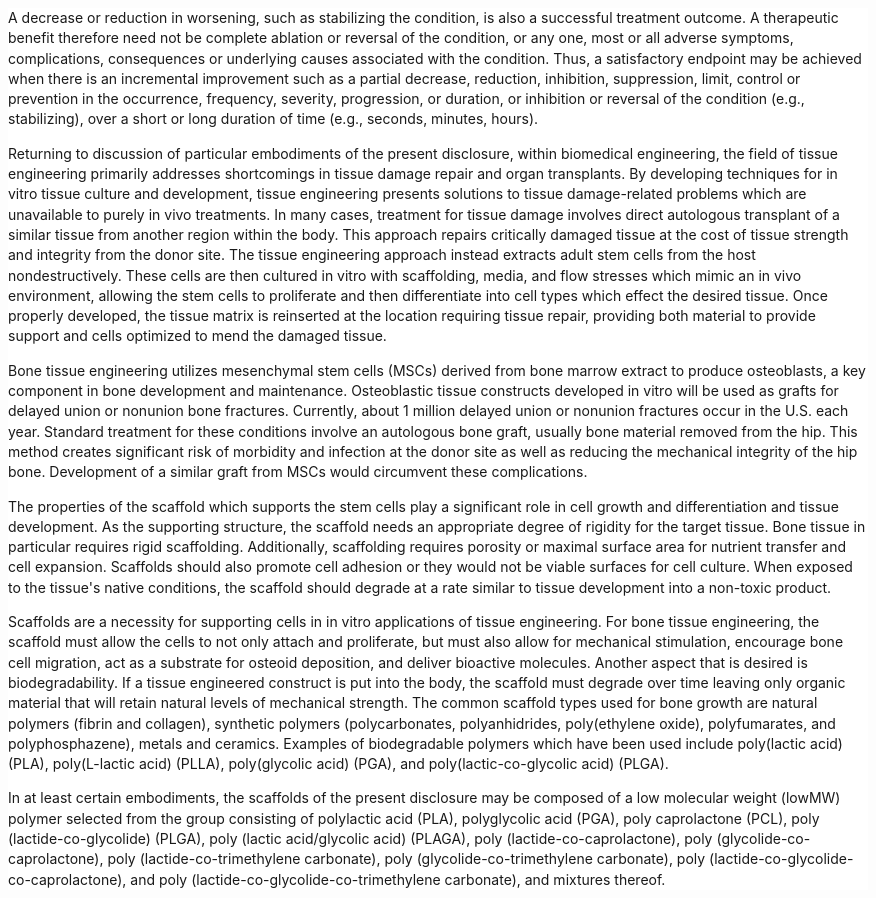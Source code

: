 A decrease or reduction in worsening, such as stabilizing the condition, is also a successful treatment outcome. A therapeutic benefit therefore need not be complete ablation or reversal of the condition, or any one, most or all adverse symptoms, complications, consequences or underlying causes associated with the condition. Thus, a satisfactory endpoint may be achieved when there is an incremental improvement such as a partial decrease, reduction, inhibition, suppression, limit, control or prevention in the occurrence, frequency, severity, progression, or duration, or inhibition or reversal of the condition (e.g., stabilizing), over a short or long duration of time (e.g., seconds, minutes, hours).

Returning to discussion of particular embodiments of the present disclosure, within biomedical engineering, the field of tissue engineering primarily addresses shortcomings in tissue damage repair and organ transplants. By developing techniques for in vitro tissue culture and development, tissue engineering presents solutions to tissue damage-related problems which are unavailable to purely in vivo treatments. In many cases, treatment for tissue damage involves direct autologous transplant of a similar tissue from another region within the body. This approach repairs critically damaged tissue at the cost of tissue strength and integrity from the donor site. The tissue engineering approach instead extracts adult stem cells from the host nondestructively. These cells are then cultured in vitro with scaffolding, media, and flow stresses which mimic an in vivo environment, allowing the stem cells to proliferate and then differentiate into cell types which effect the desired tissue. Once properly developed, the tissue matrix is reinserted at the location requiring tissue repair, providing both material to provide support and cells optimized to mend the damaged tissue.

Bone tissue engineering utilizes mesenchymal stem cells (MSCs) derived from bone marrow extract to produce osteoblasts, a key component in bone development and maintenance. Osteoblastic tissue constructs developed in vitro will be used as grafts for delayed union or nonunion bone fractures. Currently, about 1 million delayed union or nonunion fractures occur in the U.S. each year. Standard treatment for these conditions involve an autologous bone graft, usually bone material removed from the hip. This method creates significant risk of morbidity and infection at the donor site as well as reducing the mechanical integrity of the hip bone. Development of a similar graft from MSCs would circumvent these complications.

The properties of the scaffold which supports the stem cells play a significant role in cell growth and differentiation and tissue development. As the supporting structure, the scaffold needs an appropriate degree of rigidity for the target tissue. Bone tissue in particular requires rigid scaffolding. Additionally, scaffolding requires porosity or maximal surface area for nutrient transfer and cell expansion. Scaffolds should also promote cell adhesion or they would not be viable surfaces for cell culture. When exposed to the tissue's native conditions, the scaffold should degrade at a rate similar to tissue development into a non-toxic product.

Scaffolds are a necessity for supporting cells in in vitro applications of tissue engineering. For bone tissue engineering, the scaffold must allow the cells to not only attach and proliferate, but must also allow for mechanical stimulation, encourage bone cell migration, act as a substrate for osteoid deposition, and deliver bioactive molecules. Another aspect that is desired is biodegradability. If a tissue engineered construct is put into the body, the scaffold must degrade over time leaving only organic material that will retain natural levels of mechanical strength. The common scaffold types used for bone growth are natural polymers (fibrin and collagen), synthetic polymers (polycarbonates, polyanhidrides, poly(ethylene oxide), polyfumarates, and polyphosphazene), metals and ceramics. Examples of biodegradable polymers which have been used include poly(lactic acid) (PLA), poly(L-lactic acid) (PLLA), poly(glycolic acid) (PGA), and poly(lactic-co-glycolic acid) (PLGA).

In at least certain embodiments, the scaffolds of the present disclosure may be composed of a low molecular weight (lowMW) polymer selected from the group consisting of polylactic acid (PLA), polyglycolic acid (PGA), poly caprolactone (PCL), poly (lactide-co-glycolide) (PLGA), poly (lactic acid/glycolic acid) (PLAGA), poly (lactide-co-caprolactone), poly (glycolide-co-caprolactone), poly (lactide-co-trimethylene carbonate), poly (glycolide-co-trimethylene carbonate), poly (lactide-co-glycolide-co-caprolactone), and poly (lactide-co-glycolide-co-trimethylene carbonate), and mixtures thereof.

